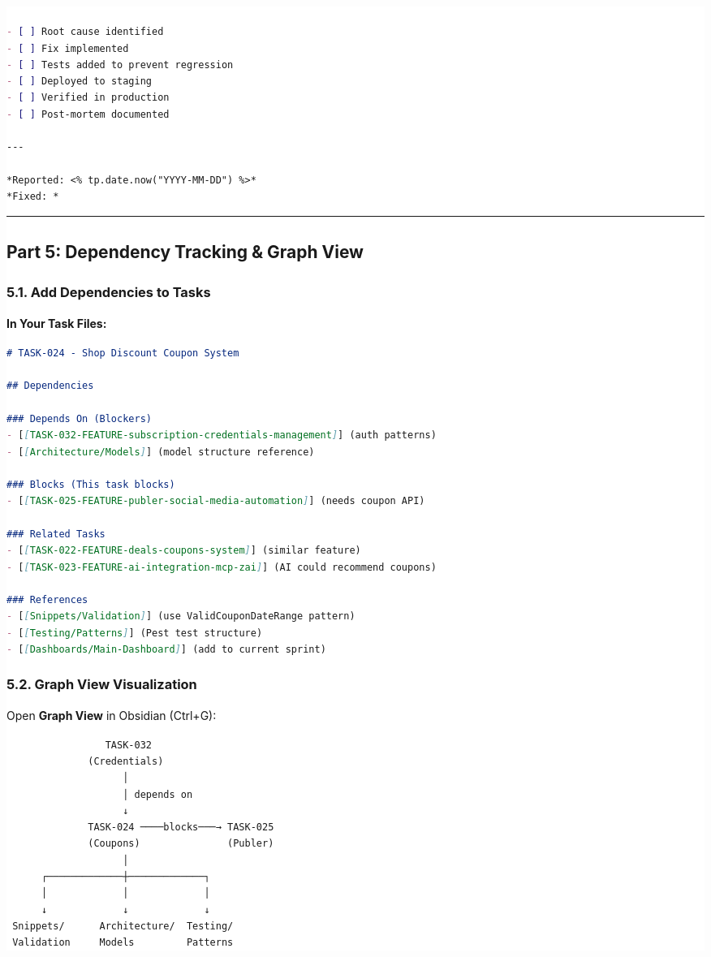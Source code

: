 ```markdown

- [ ] Root cause identified
- [ ] Fix implemented
- [ ] Tests added to prevent regression
- [ ] Deployed to staging
- [ ] Verified in production
- [ ] Post-mortem documented

---

*Reported: <% tp.date.now("YYYY-MM-DD") %>*
*Fixed: *
```

---

## Part 5: Dependency Tracking & Graph View

### **5.1. Add Dependencies to Tasks**

**In Your Task Files:**

```markdown
# TASK-024 - Shop Discount Coupon System

## Dependencies

### Depends On (Blockers)
- [[TASK-032-FEATURE-subscription-credentials-management]] (auth patterns)
- [[Architecture/Models]] (model structure reference)

### Blocks (This task blocks)
- [[TASK-025-FEATURE-publer-social-media-automation]] (needs coupon API)

### Related Tasks
- [[TASK-022-FEATURE-deals-coupons-system]] (similar feature)
- [[TASK-023-FEATURE-ai-integration-mcp-zai]] (AI could recommend coupons)

### References
- [[Snippets/Validation]] (use ValidCouponDateRange pattern)
- [[Testing/Patterns]] (Pest test structure)
- [[Dashboards/Main-Dashboard]] (add to current sprint)
```

### **5.2. Graph View Visualization**

Open **Graph View** in Obsidian (Ctrl+G):

```
                 TASK-032
              (Credentials)
                    │
                    │ depends on
                    ↓
              TASK-024 ────blocks───→ TASK-025
              (Coupons)               (Publer)
                    │
      ┌─────────────┼─────────────┐
      │             │             │
      ↓             ↓             ↓
 Snippets/      Architecture/  Testing/
 Validation     Models         Patterns
```
